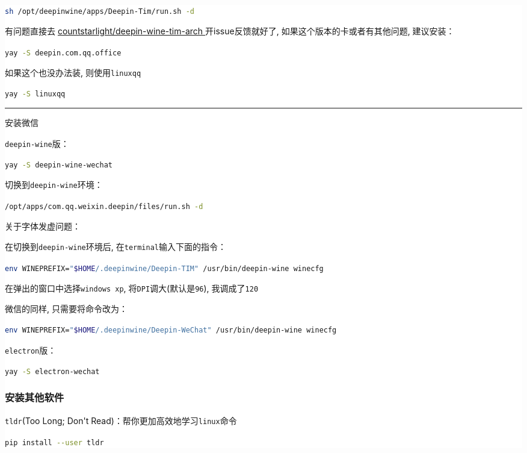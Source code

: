```bash
sh /opt/deepinwine/apps/Deepin-Tim/run.sh -d
```

有问题直接去 [countstarlight/deepin-wine-tim-arch ](https://github.com/countstarlight/deepin-wine-tim-arch/issues) 开issue反馈就好了, 
如果这个版本的卡或者有其他问题, 建议安装：

```bash
yay -S deepin.com.qq.office
```

如果这个也没办法装, 则使用`linuxqq`

```bash
yay -S linuxqq
```

***
安装微信

`deepin-wine`版：

```bash
yay -S deepin-wine-wechat
```

切换到`deepin-wine`环境：

```bash
/opt/apps/com.qq.weixin.deepin/files/run.sh -d
```

关于字体发虚问题：

在切换到`deepin-wine`环境后, 在`terminal`输入下面的指令：

```bash
env WINEPREFIX="$HOME/.deepinwine/Deepin-TIM" /usr/bin/deepin-wine winecfg
```

在弹出的窗口中选择`windows xp`, 将`DPI`调大(默认是`96`), 我调成了`120`

微信的同样, 只需要将命令改为：

```bash
env WINEPREFIX="$HOME/.deepinwine/Deepin-WeChat" /usr/bin/deepin-wine winecfg
```

`electron`版：

```bash
yay -S electron-wechat
```

### 安装其他软件

`tldr`(Too Long; Don't Read)：帮你更加高效地学习`linux`命令

```bash
pip install --user tldr
```
